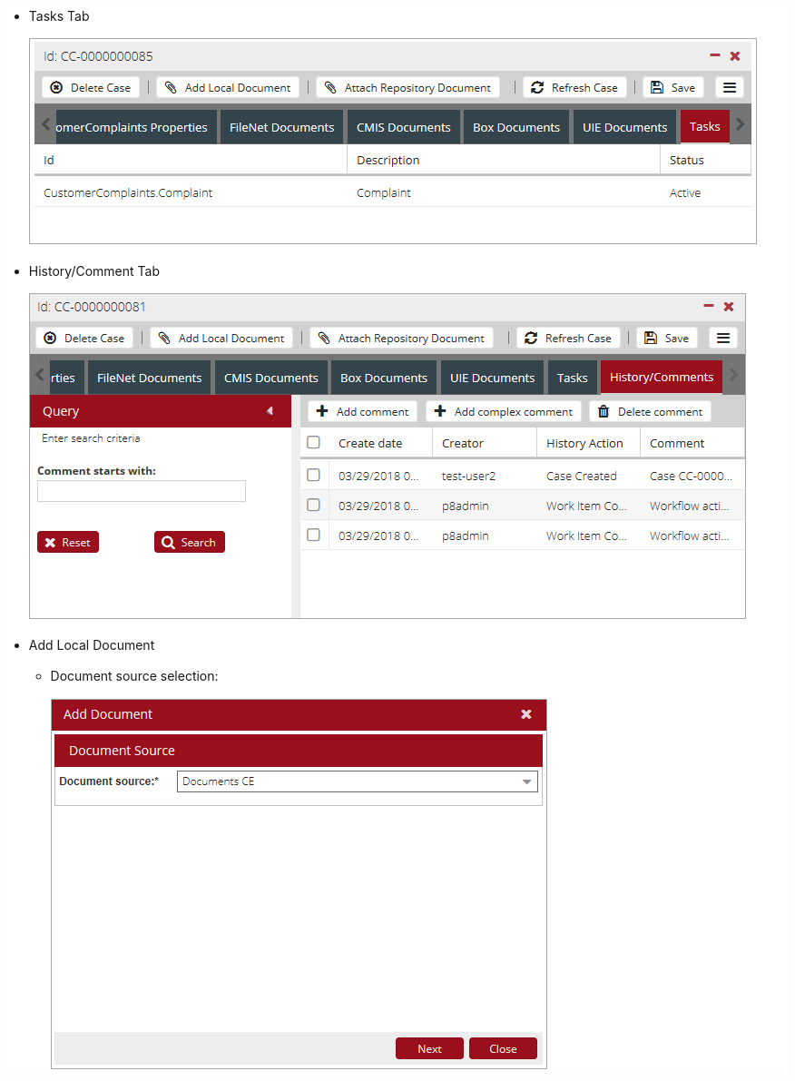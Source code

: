 - Tasks Tab

    ![Tasks Tab](ucm-icm-feature-guide/images/image11.png)

- History/Comment Tab

    ![History Tab](ucm-icm-feature-guide/images/image12.png)

- Add Local Document

    - Document source selection:  

        ![Document Source Selection](ucm-icm-feature-guide/images/image13.png)
 